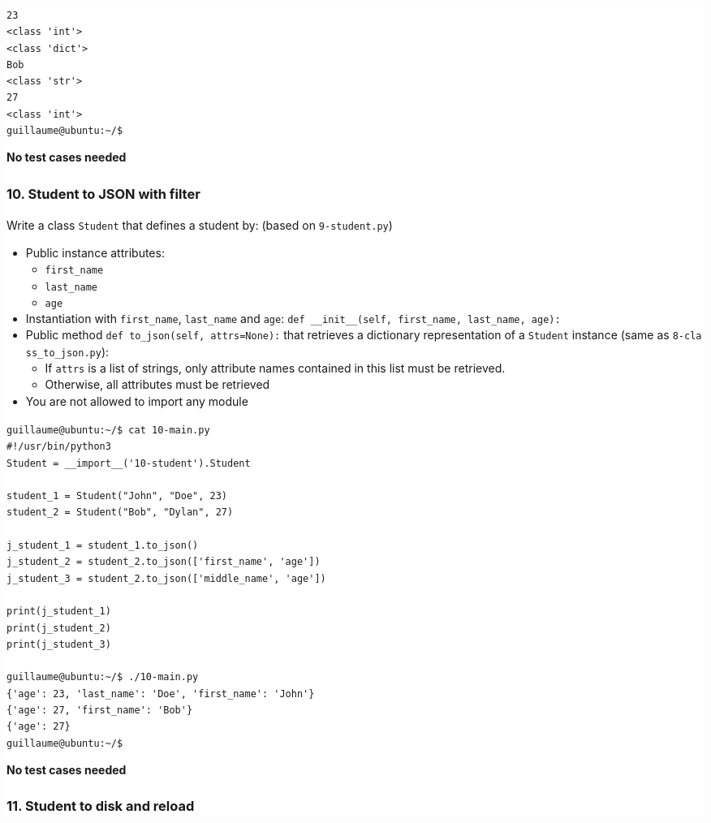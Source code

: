 ```
23
<class 'int'>
<class 'dict'>
Bob
<class 'str'>
27
<class 'int'>
guillaume@ubuntu:~/$
```
**No test cases needed**

### 10.  Student to JSON with filter

Write a class `Student` that defines a student by: (based on `9-student.py`)

* Public instance attributes:
    + `first_name`
    + `last_name`
    + `age`
* Instantiation with `first_name`, `last_name` and `age`: `def __init__(self, first_name, last_name, age):`
* Public method `def to_json(self, attrs=None):` that retrieves a dictionary representation of a `Student` instance (same as `8-class_to_json.py`):
    + If `attrs` is a list of strings, only attribute names contained in this list must be retrieved.
    + Otherwise, all attributes must be retrieved
* You are not allowed to import any module

```
guillaume@ubuntu:~/$ cat 10-main.py
#!/usr/bin/python3
Student = __import__('10-student').Student

student_1 = Student("John", "Doe", 23)
student_2 = Student("Bob", "Dylan", 27)

j_student_1 = student_1.to_json()
j_student_2 = student_2.to_json(['first_name', 'age'])
j_student_3 = student_2.to_json(['middle_name', 'age'])

print(j_student_1)
print(j_student_2)
print(j_student_3)

guillaume@ubuntu:~/$ ./10-main.py
{'age': 23, 'last_name': 'Doe', 'first_name': 'John'}
{'age': 27, 'first_name': 'Bob'}
{'age': 27}
guillaume@ubuntu:~/$
```
**No test cases needed**

### 11.  Student to disk and reload
